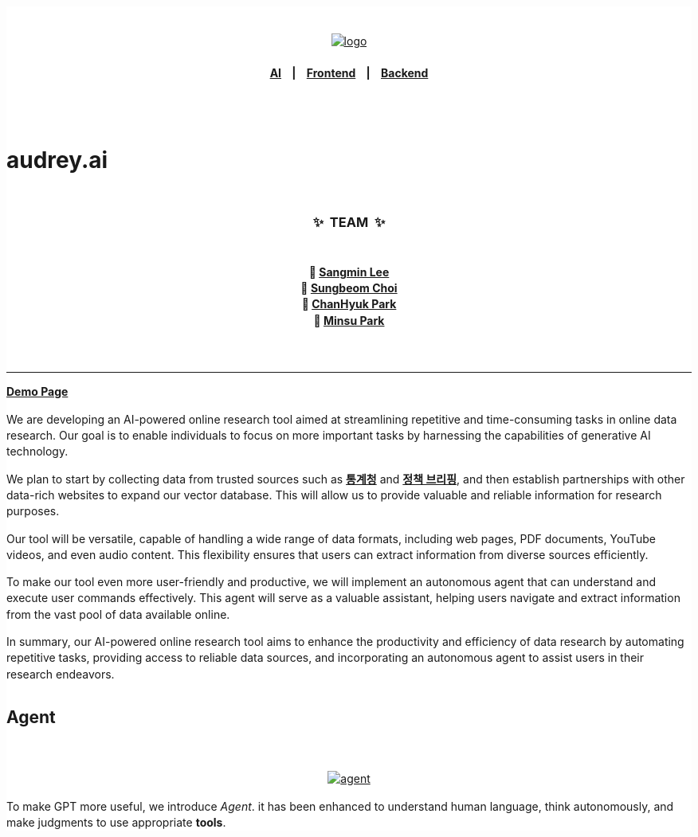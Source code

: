 <br>
<p align="center"><a href="https://audrey.kr/"><img width=60% src="https://github.com/san9min/OpenAI_SKT/assets/92682815/15fc53df-8a49-4c1d-a825-0ed026fefd31" alt="logo"></a></p>
<h4 align="center">
 <a href="https://github.com/audreyaiai/OpenAI_SKT">AI</a> &nbsp;&nbsp; | &nbsp;&nbsp; <a href="https://github.com/san9min/OpenAI_SKT">Frontend</a> &nbsp;&nbsp; | &nbsp;&nbsp; <a href="https://github.com/audreyaiai/OpenAI_SKT_BE">Backend</a>
</h4>
<br>




# audrey.ai

<h3 align="center"><br>✨&nbsp; TEAM&nbsp; ✨<br><br></h3>
<p align="center">
<b>🚀 <a href="https://github.com/san9min">Sangmin Lee</a></b> <br>
<b>🐋 <a href="https://github.com/SUNGBEOMCHOI">Sungbeom Choi</a></b> <br>
<b>🦄 <a href="https://github.com/devch1013">ChanHyuk Park</a></b> <br>
<b>🌟 <a href="https://github.com/0601p">Minsu Park</a></b> <br>
<br><br>
<hr>
 
**[Demo Page](https://audrey.kr/)**  

We are developing an AI-powered online research tool aimed at streamlining repetitive and time-consuming tasks in online data research. Our goal is to enable individuals to focus on more important tasks by harnessing the capabilities of generative AI technology.

We plan to start by collecting data from trusted sources such as **[통계청](https://kostat.go.kr)** and **[정책 브리핑](http://www.korea.kr)**, and then establish partnerships with other data-rich websites to expand our vector database. This will allow us to provide valuable and reliable information for research purposes.

Our tool will be versatile, capable of handling a wide range of data formats, including web pages, PDF documents, YouTube videos, and even audio content. This flexibility ensures that users can extract information from diverse sources efficiently.

To make our tool even more user-friendly and productive, we will implement an autonomous agent that can understand and execute user commands effectively. This agent will serve as a valuable assistant, helping users navigate and extract information from the vast pool of data available online.

In summary, our AI-powered online research tool aims to enhance the productivity and efficiency of data research by automating repetitive tasks, providing access to reliable data sources, and incorporating an autonomous agent to assist users in their research endeavors.




## Agent
<br>
<p align="center"><a href="https://audrey.kr/"><img width=60% src="https://github.com/san9min/OpenAI_SKT/assets/92682815/6b4c3dc5-8cb1-46aa-8f67-16251578e53d" alt="agent"></a></p>


To make GPT more useful, we introduce *Agent*. it has been enhanced to understand human language, think autonomously, and make judgments to use appropriate **tools**.

